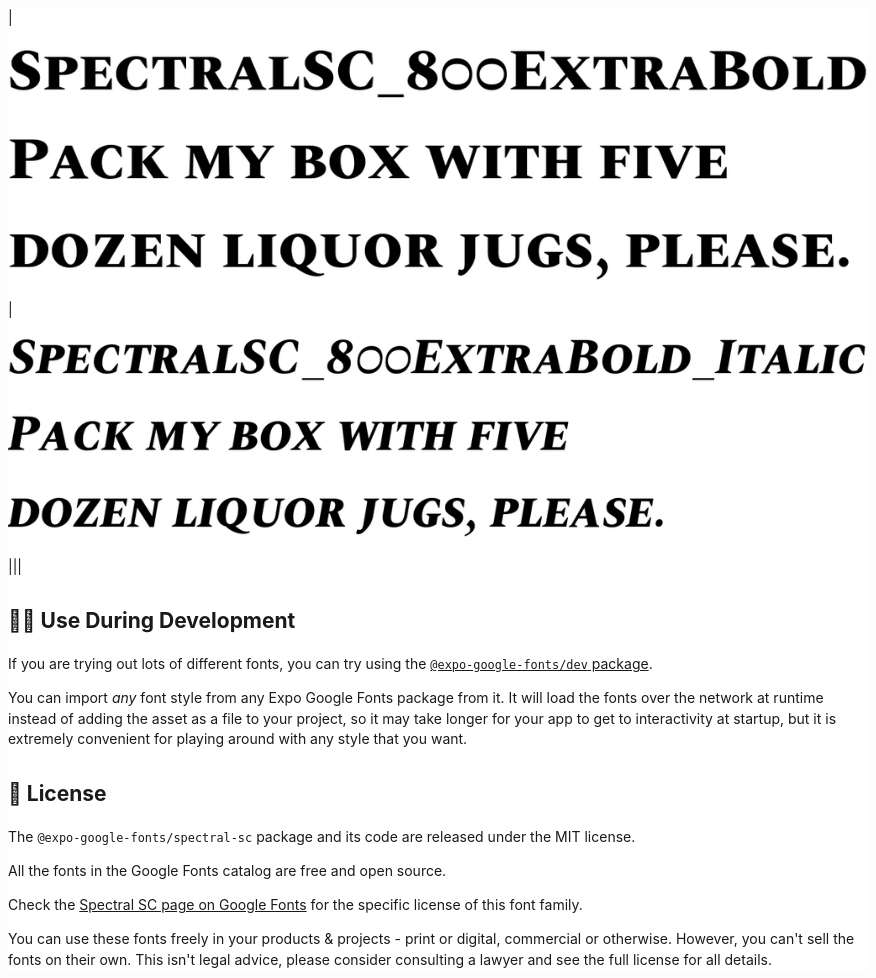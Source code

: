 |![SpectralSC_800ExtraBold](./SpectralSC_800ExtraBold.ttf.png)|![SpectralSC_800ExtraBold_Italic](./SpectralSC_800ExtraBold_Italic.ttf.png)|||


## 👩‍💻 Use During Development

If you are trying out lots of different fonts, you can try using the [`@expo-google-fonts/dev` package](https://github.com/expo/google-fonts/tree/master/font-packages/dev#readme).

You can import *any* font style from any Expo Google Fonts package from it. It will load the fonts
over the network at runtime instead of adding the asset as a file to your project, so it may take longer
for your app to get to interactivity at startup, but it is extremely convenient
for playing around with any style that you want.

## 📖 License

The `@expo-google-fonts/spectral-sc` package and its code are released under the MIT license.

All the fonts in the Google Fonts catalog are free and open source.

Check the [Spectral SC page on Google Fonts](https://fonts.google.com/specimen/Spectral+SC) for the specific license of this font family.

You can use these fonts freely in your products & projects - print or digital, commercial or otherwise. However, you can't sell the fonts on their own. This isn't legal advice, please consider consulting a lawyer and see the full license for all details.

